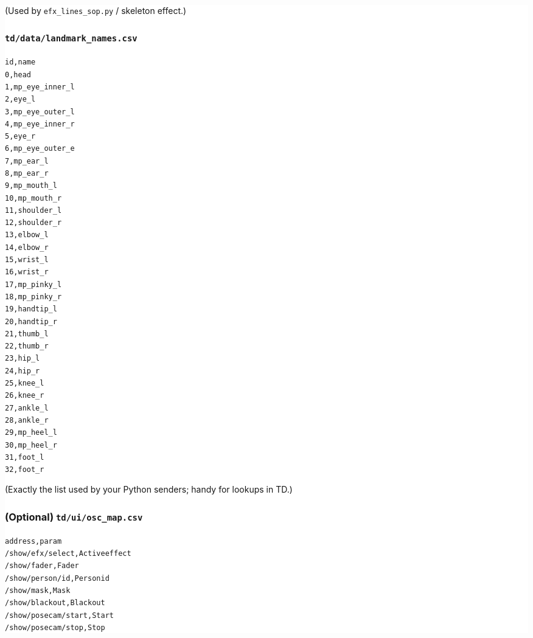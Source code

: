 (Used by `efx_lines_sop.py` / skeleton effect.)

### `td/data/landmark_names.csv`

```csv
id,name
0,head
1,mp_eye_inner_l
2,eye_l
3,mp_eye_outer_l
4,mp_eye_inner_r
5,eye_r
6,mp_eye_outer_e
7,mp_ear_l
8,mp_ear_r
9,mp_mouth_l
10,mp_mouth_r
11,shoulder_l
12,shoulder_r
13,elbow_l
14,elbow_r
15,wrist_l
16,wrist_r
17,mp_pinky_l
18,mp_pinky_r
19,handtip_l
20,handtip_r
21,thumb_l
22,thumb_r
23,hip_l
24,hip_r
25,knee_l
26,knee_r
27,ankle_l
28,ankle_r
29,mp_heel_l
30,mp_heel_r
31,foot_l
32,foot_r
```

(Exactly the list used by your Python senders; handy for lookups in TD.)

### (Optional) `td/ui/osc_map.csv`

```csv
address,param
/show/efx/select,Activeeffect
/show/fader,Fader
/show/person/id,Personid
/show/mask,Mask
/show/blackout,Blackout
/show/posecam/start,Start
/show/posecam/stop,Stop
```
